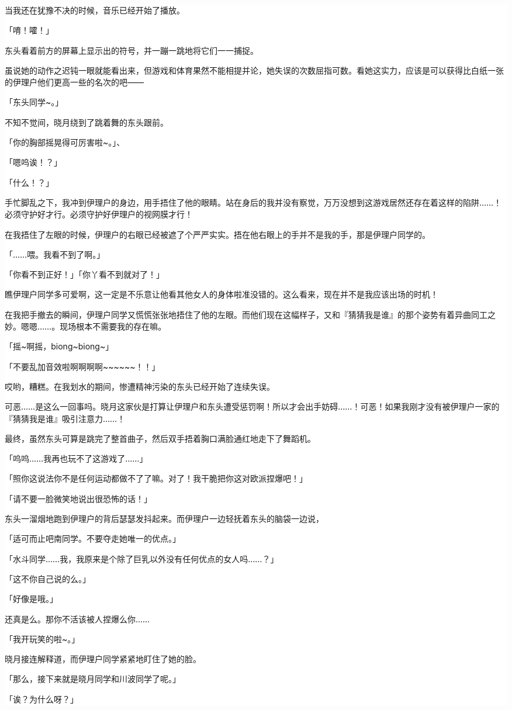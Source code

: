 当我还在犹豫不决的时候，音乐已经开始了播放。

「唷！嚯！」

东头看着前方的屏幕上显示出的符号，并一蹦一跳地将它们一一捕捉。

虽说她的动作之迟钝一眼就能看出来，但游戏和体育果然不能相提并论，她失误的次数屈指可数。看她这实力，应该是可以获得比白纸一张的伊理户他们更高一些的名次的吧——

「东头同学~。」

不知不觉间，晓月绕到了跳着舞的东头跟前。

「你的胸部摇晃得可厉害啦~。」、

「嗯呜诶！？」

「什么！？」

手忙脚乱之下，我冲到伊理户的身边，用手捂住了他的眼睛。站在身后的我并没有察觉，万万没想到这游戏居然还存在着这样的陷阱……！必须守护好才行。必须守护好伊理户的视网膜才行！

在我捂住了左眼的时候，伊理户的右眼已经被遮了个严严实实。捂在他右眼上的手并不是我的手，那是伊理户同学的。

「……喂。我看不到了啊。」

「你看不到正好！」「你丫看不到就对了！」

瞧伊理户同学多可爱啊，这一定是不乐意让他看其他女人的身体啦准没错的。这么看来，现在并不是我应该出场的时机！

在我把手撤去的瞬间，伊理户同学又慌慌张张地捂住了他的左眼。而他们现在这幅样子，又和『猜猜我是谁』的那个姿势有着异曲同工之妙。嗯嗯……。现场根本不需要我的存在嘛。

「摇~啊摇，biong~biong~」

「不要乱加音效啦啊啊啊啊~~~~~~！！」

哎哟，糟糕。在我划水的期间，惨遭精神污染的东头已经开始了连续失误。

可恶……是这么一回事吗。晓月这家伙是打算让伊理户和东头遭受惩罚啊！所以才会出手妨碍……！可恶！如果我刚才没有被伊理户一家的『猜猜我是谁』吸引注意力……！

最终，虽然东头可算是跳完了整首曲子，然后双手捂着胸口满脸通红地走下了舞蹈机。

「呜呜……我再也玩不了这游戏了……」

「照你这说法你不是任何运动都做不了了嘛。对了！我干脆把你这对欧派捏爆吧！」

「请不要一脸微笑地说出很恐怖的话！」

东头一溜烟地跑到伊理户的背后瑟瑟发抖起来。而伊理户一边轻抚着东头的脑袋一边说，

「适可而止吧南同学。不要夺走她唯一的优点。」

「水斗同学……我，我原来是个除了巨乳以外没有任何优点的女人吗……？」

「这不你自己说的么。」

「好像是哦。」

还真是么。那你不活该被人捏爆么你……

「我开玩笑的啦~。」

晓月接连解释道，而伊理户同学紧紧地盯住了她的脸。

「那么，接下来就是晓月同学和川波同学了呢。」

「诶？为什么呀？」
